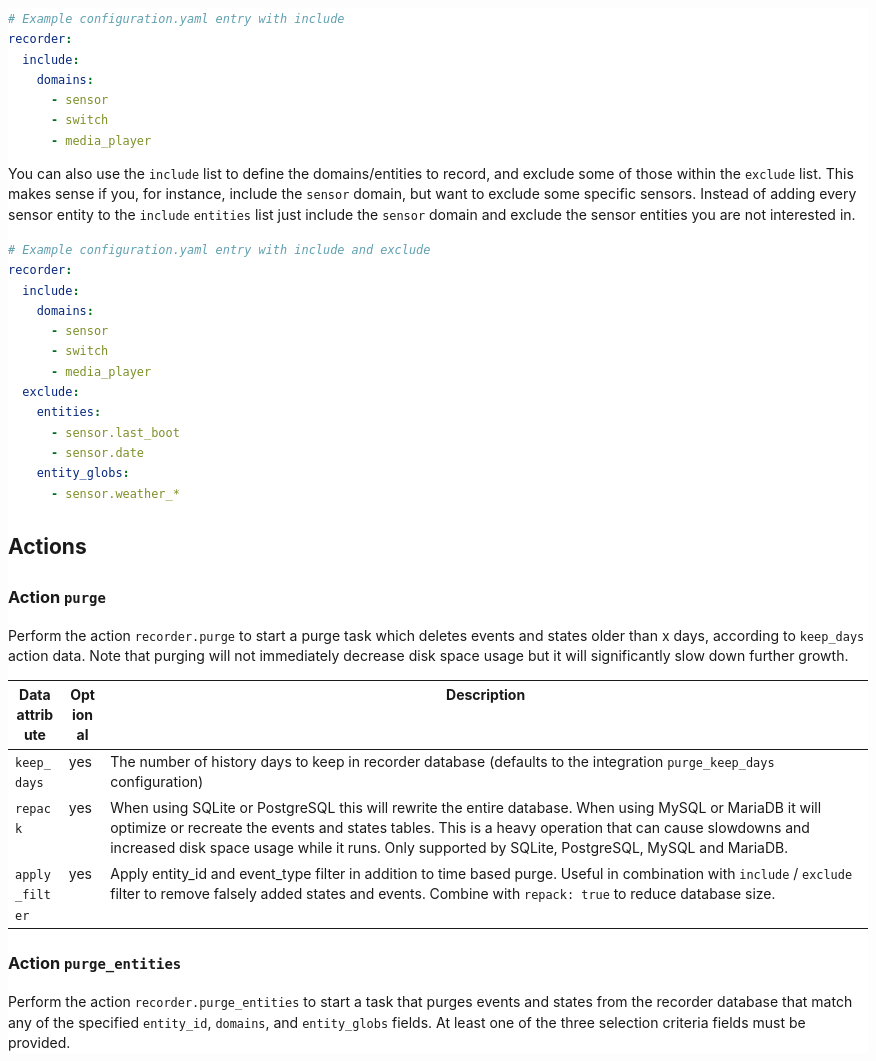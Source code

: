 ```yaml
# Example configuration.yaml entry with include
recorder:
  include:
    domains:
      - sensor
      - switch
      - media_player
```

You can also use the `include` list to define the domains/entities to record, and exclude some of those within the `exclude` list. This makes sense if you, for instance, include the `sensor` domain, but want to exclude some specific sensors. Instead of adding every sensor entity to the `include` `entities` list just include the `sensor` domain and exclude the sensor entities you are not interested in.

```yaml
# Example configuration.yaml entry with include and exclude
recorder:
  include:
    domains:
      - sensor
      - switch
      - media_player
  exclude:
    entities:
      - sensor.last_boot
      - sensor.date
    entity_globs:
      - sensor.weather_*
```

## Actions

### Action `purge`

Perform the action `recorder.purge` to start a purge task which deletes events and states older than x days, according to `keep_days` action data.
Note that purging will not immediately decrease disk space usage but it will significantly slow down further growth.

| Data attribute | Optional | Description                                                                                                                                                                                                                                                                                                             |
| ---------------------- | -------- | ----------------------------------------------------------------------------------------------------------------------------------------------------------------------------------------------------------------------------------------------------------------------------------------------------------------------- |
| `keep_days`            | yes      | The number of history days to keep in recorder database (defaults to the integration `purge_keep_days` configuration)                                                                                                                                                                                                   |
| `repack`               | yes      | When using SQLite or PostgreSQL this will rewrite the entire database. When using MySQL or MariaDB it will optimize or recreate the events and states tables. This is a heavy operation that can cause slowdowns and increased disk space usage while it runs. Only supported by SQLite, PostgreSQL, MySQL and MariaDB. |
| `apply_filter`         | yes      | Apply entity_id and event_type filter in addition to time based purge. Useful in combination with `include` / `exclude` filter to remove falsely added states and events. Combine with `repack: true` to reduce database size.                                                                                          |

### Action `purge_entities`

Perform the action `recorder.purge_entities` to start a task that purges events and states from the recorder database that match any of the specified `entity_id`, `domains`, and `entity_globs` fields. At least one of the three selection criteria fields must be provided.
